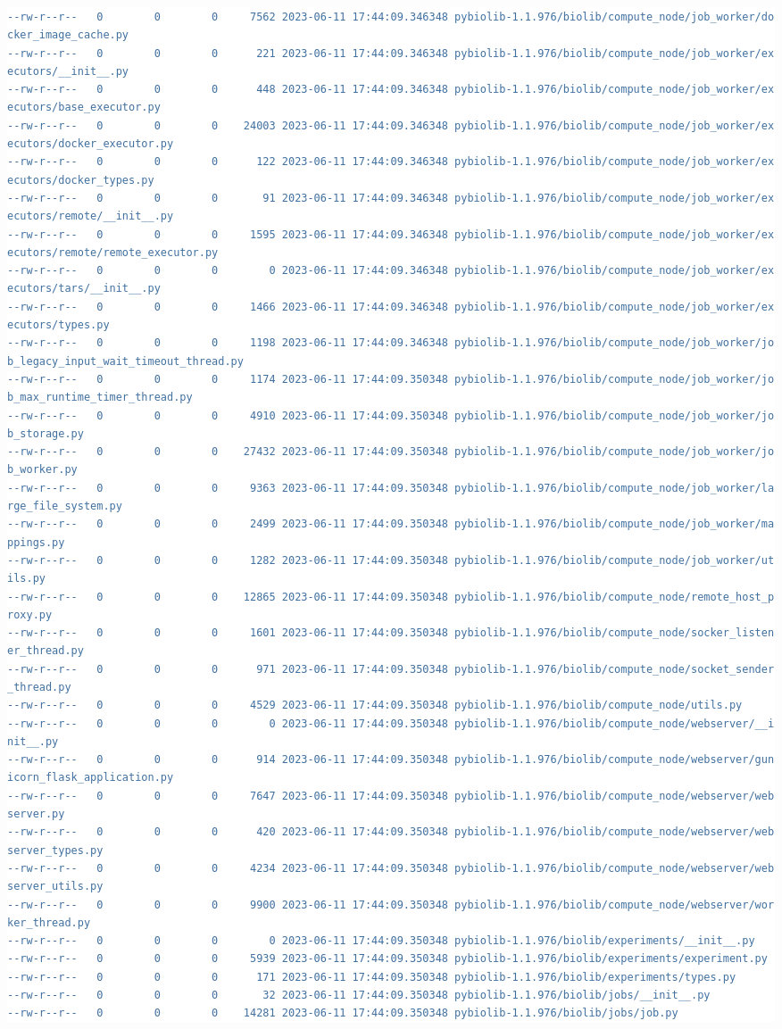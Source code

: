 ```diff
--rw-r--r--   0        0        0     7562 2023-06-11 17:44:09.346348 pybiolib-1.1.976/biolib/compute_node/job_worker/docker_image_cache.py
--rw-r--r--   0        0        0      221 2023-06-11 17:44:09.346348 pybiolib-1.1.976/biolib/compute_node/job_worker/executors/__init__.py
--rw-r--r--   0        0        0      448 2023-06-11 17:44:09.346348 pybiolib-1.1.976/biolib/compute_node/job_worker/executors/base_executor.py
--rw-r--r--   0        0        0    24003 2023-06-11 17:44:09.346348 pybiolib-1.1.976/biolib/compute_node/job_worker/executors/docker_executor.py
--rw-r--r--   0        0        0      122 2023-06-11 17:44:09.346348 pybiolib-1.1.976/biolib/compute_node/job_worker/executors/docker_types.py
--rw-r--r--   0        0        0       91 2023-06-11 17:44:09.346348 pybiolib-1.1.976/biolib/compute_node/job_worker/executors/remote/__init__.py
--rw-r--r--   0        0        0     1595 2023-06-11 17:44:09.346348 pybiolib-1.1.976/biolib/compute_node/job_worker/executors/remote/remote_executor.py
--rw-r--r--   0        0        0        0 2023-06-11 17:44:09.346348 pybiolib-1.1.976/biolib/compute_node/job_worker/executors/tars/__init__.py
--rw-r--r--   0        0        0     1466 2023-06-11 17:44:09.346348 pybiolib-1.1.976/biolib/compute_node/job_worker/executors/types.py
--rw-r--r--   0        0        0     1198 2023-06-11 17:44:09.346348 pybiolib-1.1.976/biolib/compute_node/job_worker/job_legacy_input_wait_timeout_thread.py
--rw-r--r--   0        0        0     1174 2023-06-11 17:44:09.350348 pybiolib-1.1.976/biolib/compute_node/job_worker/job_max_runtime_timer_thread.py
--rw-r--r--   0        0        0     4910 2023-06-11 17:44:09.350348 pybiolib-1.1.976/biolib/compute_node/job_worker/job_storage.py
--rw-r--r--   0        0        0    27432 2023-06-11 17:44:09.350348 pybiolib-1.1.976/biolib/compute_node/job_worker/job_worker.py
--rw-r--r--   0        0        0     9363 2023-06-11 17:44:09.350348 pybiolib-1.1.976/biolib/compute_node/job_worker/large_file_system.py
--rw-r--r--   0        0        0     2499 2023-06-11 17:44:09.350348 pybiolib-1.1.976/biolib/compute_node/job_worker/mappings.py
--rw-r--r--   0        0        0     1282 2023-06-11 17:44:09.350348 pybiolib-1.1.976/biolib/compute_node/job_worker/utils.py
--rw-r--r--   0        0        0    12865 2023-06-11 17:44:09.350348 pybiolib-1.1.976/biolib/compute_node/remote_host_proxy.py
--rw-r--r--   0        0        0     1601 2023-06-11 17:44:09.350348 pybiolib-1.1.976/biolib/compute_node/socker_listener_thread.py
--rw-r--r--   0        0        0      971 2023-06-11 17:44:09.350348 pybiolib-1.1.976/biolib/compute_node/socket_sender_thread.py
--rw-r--r--   0        0        0     4529 2023-06-11 17:44:09.350348 pybiolib-1.1.976/biolib/compute_node/utils.py
--rw-r--r--   0        0        0        0 2023-06-11 17:44:09.350348 pybiolib-1.1.976/biolib/compute_node/webserver/__init__.py
--rw-r--r--   0        0        0      914 2023-06-11 17:44:09.350348 pybiolib-1.1.976/biolib/compute_node/webserver/gunicorn_flask_application.py
--rw-r--r--   0        0        0     7647 2023-06-11 17:44:09.350348 pybiolib-1.1.976/biolib/compute_node/webserver/webserver.py
--rw-r--r--   0        0        0      420 2023-06-11 17:44:09.350348 pybiolib-1.1.976/biolib/compute_node/webserver/webserver_types.py
--rw-r--r--   0        0        0     4234 2023-06-11 17:44:09.350348 pybiolib-1.1.976/biolib/compute_node/webserver/webserver_utils.py
--rw-r--r--   0        0        0     9900 2023-06-11 17:44:09.350348 pybiolib-1.1.976/biolib/compute_node/webserver/worker_thread.py
--rw-r--r--   0        0        0        0 2023-06-11 17:44:09.350348 pybiolib-1.1.976/biolib/experiments/__init__.py
--rw-r--r--   0        0        0     5939 2023-06-11 17:44:09.350348 pybiolib-1.1.976/biolib/experiments/experiment.py
--rw-r--r--   0        0        0      171 2023-06-11 17:44:09.350348 pybiolib-1.1.976/biolib/experiments/types.py
--rw-r--r--   0        0        0       32 2023-06-11 17:44:09.350348 pybiolib-1.1.976/biolib/jobs/__init__.py
--rw-r--r--   0        0        0    14281 2023-06-11 17:44:09.350348 pybiolib-1.1.976/biolib/jobs/job.py
```